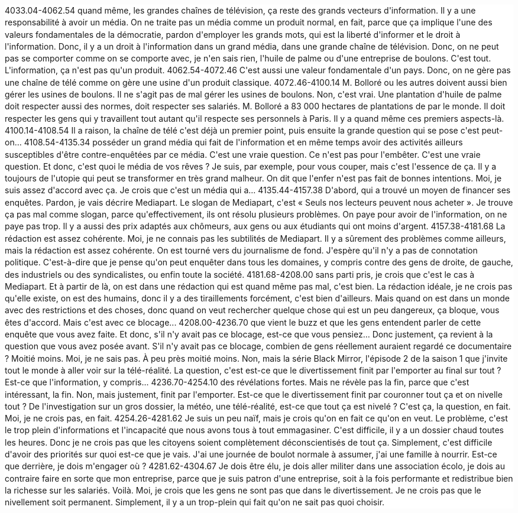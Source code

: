4033.04-4062.54   quand même, les grandes chaînes de télévision, ça reste des grands vecteurs d'information. Il y a une responsabilité à avoir un média. On ne traite pas un média comme un produit normal, en fait, parce que ça implique l'une des valeurs fondamentales de la démocratie, pardon d'employer les grands mots, qui est la liberté d'informer et le droit à l'information. Donc, il y a un droit à l'information dans un grand média, dans une grande chaîne de télévision. Donc, on ne peut pas se comporter comme on se comporte avec, je n'en sais rien, l'huile de palme ou d'une entreprise de boulons. C'est tout. L'information, ça n'est pas qu'un produit.
4062.54-4072.46   C'est aussi une valeur fondamentale d'un pays. Donc, on ne gère pas une chaîne de télé comme on gère une usine d'un produit classique.
4072.46-4100.14   M. Bolloré ou les autres doivent aussi bien gérer les usines de boulons. Il ne s'agit pas de mal gérer les usines de boulons. Non, c'est vrai. Une plantation d'huile de palme doit respecter aussi des normes, doit respecter ses salariés. M. Bolloré a 83 000 hectares de plantations de par le monde. Il doit respecter les gens qui y travaillent tout autant qu'il respecte ses personnels à Paris. Il y a quand même ces premiers aspects-là.
4100.14-4108.54   Il a raison, la chaîne de télé c'est déjà un premier point, puis ensuite la grande question qui se pose c'est peut-on...
4108.54-4135.34   posséder un grand média qui fait de l'information et en même temps avoir des activités ailleurs susceptibles d'être contre-enquêtées par ce média. C'est une vraie question. Ce n'est pas pour l'embêter. C'est une vraie question. Et donc, c'est quoi le média de vos rêves ? Je suis, par exemple, pour vous couper, mais c'est l'essence de ça. Il y a toujours de l'utopie qui peut se transformer en très grand malheur. On dit que l'enfer n'est pas fait de bonnes intentions. Moi, je suis assez d'accord avec ça. Je crois que c'est un média qui a...
4135.44-4157.38   D'abord, qui a trouvé un moyen de financer ses enquêtes. Pardon, je vais décrire Mediapart. Le slogan de Mediapart, c'est « Seuls nos lecteurs peuvent nous acheter ». Je trouve ça pas mal comme slogan, parce qu'effectivement, ils ont résolu plusieurs problèmes. On paye pour avoir de l'information, on ne paye pas trop. Il y a aussi des prix adaptés aux chômeurs, aux gens ou aux étudiants qui ont moins d'argent.
4157.38-4181.68   La rédaction est assez cohérente. Moi, je ne connais pas les subtilités de Mediapart. Il y a sûrement des problèmes comme ailleurs, mais la rédaction est assez cohérente. On est tourné vers du journalisme de fond. J'espère qu'il n'y a pas de connotation politique. C'est-à-dire que je pense qu'on peut enquêter dans tous les domaines, y compris contre des gens de droite, de gauche, des industriels ou des syndicalistes, ou enfin toute la société.
4181.68-4208.00   sans parti pris, je crois que c'est le cas à Mediapart. Et à partir de là, on est dans une rédaction qui est quand même pas mal, c'est bien. La rédaction idéale, je ne crois pas qu'elle existe, on est des humains, donc il y a des tiraillements forcément, c'est bien d'ailleurs. Mais quand on est dans un monde avec des restrictions et des choses, donc quand on veut rechercher quelque chose qui est un peu dangereux, ça bloque, vous êtes d'accord. Mais c'est avec ce blocage...
4208.00-4236.70   que vient le buzz et que les gens entendent parler de cette enquête que vous avez faite. Et donc, s'il n'y avait pas ce blocage, est-ce que vous pensiez... Donc justement, ça revient à la question que vous avez posée avant. S'il n'y avait pas ce blocage, combien de gens réellement auraient regardé ce documentaire ? Moitié moins. Moi, je ne sais pas. À peu près moitié moins. Non, mais la série Black Mirror, l'épisode 2 de la saison 1 que j'invite tout le monde à aller voir sur la télé-réalité. La question, c'est est-ce que le divertissement finit par l'emporter au final sur tout ? Est-ce que l'information, y compris...
4236.70-4254.10   des révélations fortes. Mais ne révèle pas la fin, parce que c'est intéressant, la fin. Non, mais justement, finit par l'emporter. Est-ce que le divertissement finit par couronner tout ça et on nivelle tout ? De l'investigation sur un gros dossier, la météo, une télé-réalité, est-ce que tout ça est nivelé ? C'est ça, la question, en fait. Moi, je ne crois pas, en fait.
4254.26-4281.62   Je suis un peu naïf, mais je crois qu'on en fait ce qu'on en veut. Le problème, c'est le trop plein d'informations et l'incapacité que nous avons tous à tout emmagasiner. C'est difficile, il y a un dossier chaud toutes les heures. Donc je ne crois pas que les citoyens soient complètement déconscientisés de tout ça. Simplement, c'est difficile d'avoir des priorités sur quoi est-ce que je vais. J'ai une journée de boulot normale à assumer, j'ai une famille à nourrir. Est-ce que derrière, je dois m'engager où ?
4281.62-4304.67   Je dois être élu, je dois aller militer dans une association écolo, je dois au contraire faire en sorte que mon entreprise, parce que je suis patron d'une entreprise, soit à la fois performante et redistribue bien la richesse sur les salariés. Voilà. Moi, je crois que les gens ne sont pas que dans le divertissement. Je ne crois pas que le nivellement soit permanent. Simplement, il y a un trop-plein qui fait qu'on ne sait pas quoi choisir.